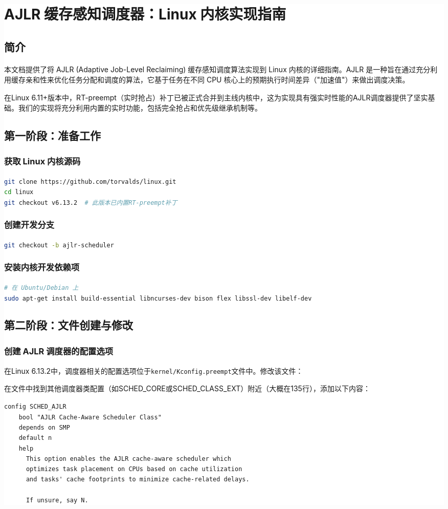 # AJLR 缓存感知调度器：Linux 内核实现指南

## 简介

本文档提供了将 AJLR (Adaptive Job-Level Reclaiming) 缓存感知调度算法实现到 Linux 内核的详细指南。AJLR 是一种旨在通过充分利用缓存亲和性来优化任务分配和调度的算法，它基于任务在不同 CPU 核心上的预期执行时间差异（"加速值"）来做出调度决策。

在Linux 6.11+版本中，RT-preempt（实时抢占）补丁已被正式合并到主线内核中，这为实现具有强实时性能的AJLR调度器提供了坚实基础。我们的实现将充分利用内置的实时功能，包括完全抢占和优先级继承机制等。

## 第一阶段：准备工作

### 获取 Linux 内核源码

```bash
git clone https://github.com/torvalds/linux.git
cd linux
git checkout v6.13.2  # 此版本已内置RT-preempt补丁
```

### 创建开发分支

```bash
git checkout -b ajlr-scheduler
```

### 安装内核开发依赖项

```bash
# 在 Ubuntu/Debian 上
sudo apt-get install build-essential libncurses-dev bison flex libssl-dev libelf-dev
```

## 第二阶段：文件创建与修改

### 创建 AJLR 调度器的配置选项

在Linux 6.13.2中，调度器相关的配置选项位于`kernel/Kconfig.preempt`文件中。修改该文件：


在文件中找到其他调度器类配置（如SCHED_CORE或SCHED_CLASS_EXT）附近（大概在135行），添加以下内容：

```
config SCHED_AJLR
    bool "AJLR Cache-Aware Scheduler Class"
    depends on SMP
    default n
    help
      This option enables the AJLR cache-aware scheduler which
      optimizes task placement on CPUs based on cache utilization
      and tasks' cache footprints to minimize cache-related delays.

      If unsure, say N.
```
